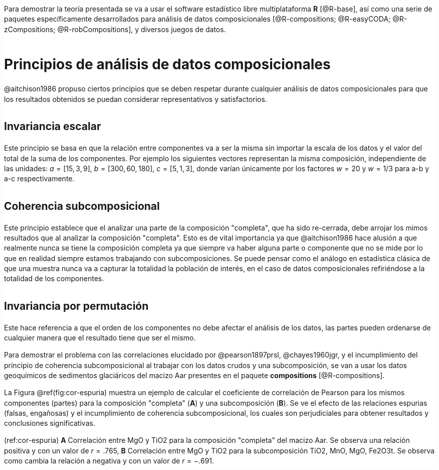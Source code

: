 Para demostrar la teoría presentada se va a usar el software estadístico libre multiplataforma **R** [@R-base], así como una serie de paquetes específicamente desarrollados para análisis de datos composicionales [@R-compositions; @R-easyCODA; @R-zCompositions; @R-robCompositions], y diversos juegos de datos.

# Principios de análisis de datos composicionales

@aitchison1986 propuso ciertos principios que se deben respetar durante cualquier análisis de datos composicionales para que los resultados obtenidos se puedan considerar representativos y satisfactorios. 

## Invariancia escalar

Este principio se basa en que la relación entre componentes va a ser la misma sin importar la escala de los datos y el valor del total de la suma de los componentes. Por ejemplo los siguientes vectores representan la misma composición, independiente de las unidades: $a=[15,3,9], \ b=[300,60,180], \ c=[5,1,3]$, donde varían únicamente por los factores $w=20$ y $w=1/3$ para a-b y a-c respectivamente.

## Coherencia subcomposicional

Este principio establece que el analizar una parte de la composición "completa", que ha sido re-cerrada, debe arrojar los mimos resultados que al analizar la composición "completa". Esto es de vital importancia ya que @aitchison1986 hace alusión a que realmente nunca se tiene la composición completa ya que siempre va haber alguna parte o componente que no se mide por lo que en realidad siempre estamos trabajando con subcomposiciones. Se puede pensar como el análogo en estadística clásica de que una muestra nunca va a capturar la totalidad la población de interés, en el caso de datos composicionales refiriéndose a la totalidad de los componentes.

## Invariancia por permutación

Este hace referencia a que el orden de los componentes no debe afectar el análisis de los datos, las partes pueden ordenarse de cualquier manera que el resultado tiene que ser el mismo.

Para demostrar el problema con las correlaciones elucidado por @pearson1897prsl, @chayes1960jgr, y el incumplimiento del principio de coherencia subcomposicional al trabajar con los datos crudos y una subcomposición, se van a usar los datos geoquímicos de sedimentos glaciáricos del macizo Aar presentes en el paquete **compositions** [@R-compositions].

La Figura \@ref(fig:cor-espuria) muestra un ejemplo de calcular el coeficiente de correlación de Pearson para los mismos componentes (partes) para la composición "completa" (**A**) y una subcomposición (**B**). Se ve el efecto de las relaciones espurias (falsas, engañosas) y el incumplimiento de coherencia subcomposicional, los cuales son perjudiciales para obtener resultados y conclusiones significativas.



(ref:cor-espuria) **A** Correlación entre MgO y TiO2 para la composición "completa" del macizo Aar. Se observa una relación positiva y con un valor de $r=.765$, **B** Correlación entre MgO y TiO2 para la subcomposición TiO2, MnO, MgO, Fe2O3t. Se observa como cambia la relación a negativa y con un valor de $r=-.691$.
